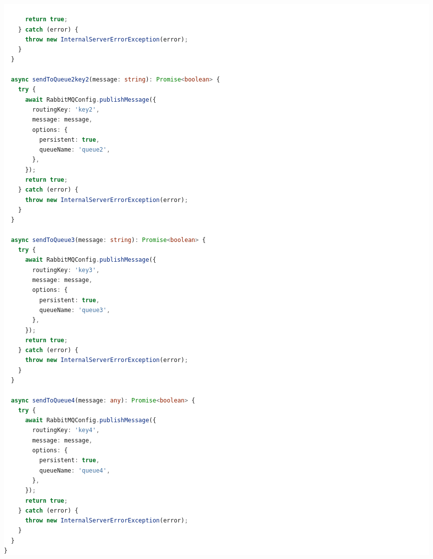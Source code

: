 ```typescript

      return true;
    } catch (error) {
      throw new InternalServerErrorException(error);
    }
  }

  async sendToQueue2key2(message: string): Promise<boolean> {
    try {
      await RabbitMQConfig.publishMessage({
        routingKey: 'key2',
        message: message,
        options: {
          persistent: true,
          queueName: 'queue2',
        },
      });
      return true;
    } catch (error) {
      throw new InternalServerErrorException(error);
    }
  }

  async sendToQueue3(message: string): Promise<boolean> {
    try {
      await RabbitMQConfig.publishMessage({
        routingKey: 'key3',
        message: message,
        options: {
          persistent: true,
          queueName: 'queue3',
        },
      });
      return true;
    } catch (error) {
      throw new InternalServerErrorException(error);
    }
  }

  async sendToQueue4(message: any): Promise<boolean> {
    try {
      await RabbitMQConfig.publishMessage({
        routingKey: 'key4',
        message: message,
        options: {
          persistent: true,
          queueName: 'queue4',
        },
      });
      return true;
    } catch (error) {
      throw new InternalServerErrorException(error);
    }
  }
}

```
